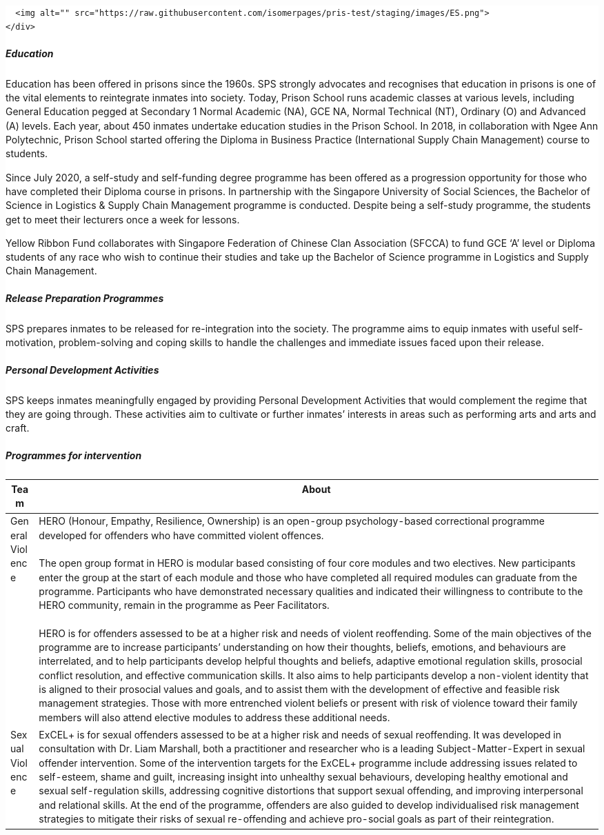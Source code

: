       <img alt="" src="https://raw.githubusercontent.com/isomerpages/pris-test/staging/images/ES.png">
    </div>
  </div>
 </div>

	
##### Education
Education has been offered in prisons since the 1960s. SPS strongly advocates and recognises that education in prisons is one of the vital elements to reintegrate inmates into society. Today, Prison School runs academic classes at various levels, including General Education pegged at Secondary 1 Normal Academic (NA), GCE NA, Normal Technical (NT), Ordinary (O) and Advanced (A) levels. Each year, about 450 inmates undertake education studies in the Prison School. In 2018, in collaboration with Ngee Ann Polytechnic, Prison School started offering the Diploma in Business Practice (International Supply Chain Management) course to students.

Since July 2020, a self-study and self-funding degree programme has been offered as a progression opportunity for those who have completed their Diploma course in prisons. In partnership with the Singapore University of Social Sciences, the Bachelor of Science in Logistics & Supply Chain Management programme is conducted. Despite being a self-study programme, the students get to meet their lecturers once a week for lessons.

Yellow Ribbon Fund collaborates with Singapore Federation of Chinese Clan Association (SFCCA) to fund GCE ‘A’ level or Diploma students of any race who wish to continue their studies and take up the Bachelor of Science programme in Logistics and Supply Chain Management.

##### Release Preparation Programmes
SPS prepares inmates to be released for re-integration into the society. The programme aims to equip inmates with useful self-motivation, problem-solving and coping skills to handle the challenges and immediate issues faced upon their release.

##### Personal Development Activities
SPS keeps inmates meaningfully engaged by providing Personal Development Activities that would complement the regime that they are going through. These activities aim to cultivate or further inmates’ interests in areas such as performing arts and arts and craft.

##### Programmes for intervention 


| Team | About | 
| -------- | -------- | 
| General Violence    | HERO (Honour, Empathy, Resilience, Ownership) is an open-group psychology-based correctional programme developed for offenders who have committed violent offences.<br><br>The open group format in HERO is modular based consisting of four core modules and two electives. New participants enter the group at the start of each module and those who have completed all required modules can graduate from the programme. Participants who have demonstrated necessary qualities and indicated their willingness to contribute to the HERO community, remain in the programme as Peer Facilitators.<br><br>HERO is for offenders assessed to be at a higher risk and needs of violent reoffending. Some of the main objectives of the programme are to increase participants’ understanding on how their thoughts, beliefs, emotions, and behaviours are interrelated, and to help participants develop helpful thoughts and beliefs, adaptive emotional regulation skills, prosocial conflict resolution, and effective communication skills. It also aims to help participants develop a non-violent identity that is aligned to their prosocial values and goals, and to assist them with the development of effective and feasible risk management strategies. Those with more entrenched violent beliefs or present with risk of violence toward their family members will also attend elective modules to address these additional needs. |
|Sexual Violence|ExCEL+ is for sexual offenders assessed to be at a higher risk and needs of sexual reoffending. It was developed in consultation with Dr. Liam Marshall, both a practitioner and researcher who is a leading Subject-Matter-Expert in sexual offender intervention. Some of the intervention targets for the ExCEL+ programme include addressing issues related to self-esteem, shame and guilt, increasing insight into unhealthy sexual behaviours, developing healthy emotional and sexual self-regulation skills, addressing cognitive distortions that support sexual offending, and improving interpersonal and relational skills. At the end of the programme, offenders are also guided to develop individualised risk management strategies to mitigate their risks of sexual re-offending and achieve pro-social goals as part of their reintegration. | 
